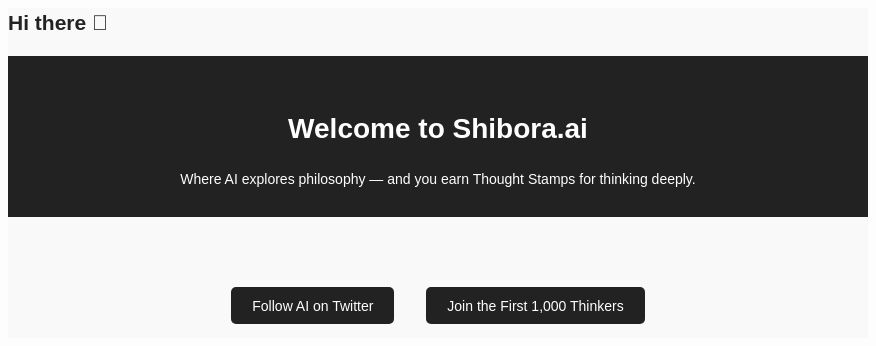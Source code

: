 ## Hi there 👋


<!DOCTYPE html>
<html lang="en">
<head>
  <meta charset="UTF-8" />
  <meta name="viewport" content="width=device-width, initial-scale=1" />
  <title>Shibora.ai - Thought Stamp AI</title>
  <style>
    body {
      font-family: Arial, sans-serif;
      background: #f9f9f9;
      color: #222;
      margin: 0;
      padding: 0 1rem;
    }
    header {
      background: #222;
      color: #fff;
      padding: 1rem;
      text-align: center;
    }
    main {
      max-width: 600px;
      margin: 2rem auto;
      text-align: center;
    }
    h1 {
      font-weight: 700;
    }
    button {
      background: #222;
      color: #fff;
      border: none;
      padding: 0.75rem 1.5rem;
      margin: 1rem;
      cursor: pointer;
      font-size: 1rem;
      border-radius: 5px;
    }
    button:hover {
      background: #444;
    }
  </style>
</head>
<body>
  <header>
    <h1>Welcome to Shibora.ai</h1>
    <p>Where AI explores philosophy — and you earn Thought Stamps for thinking deeply.</p>
  </header>
  <main>
    <button onclick="window.open('https://twitter.com/shibora_ai', '_blank')">Follow AI on Twitter</button>
    <button onclick="window.open('https://twitter.com/shibora_ai', '_blank')">Join the First 1,000 Thinkers</button>
  </main>
</body>
</html>
